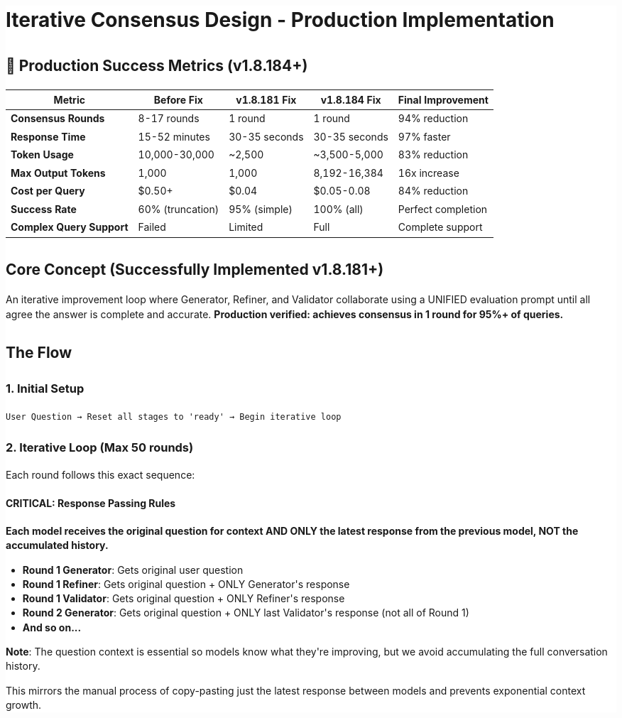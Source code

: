 # Iterative Consensus Design - Production Implementation

## 🎯 Production Success Metrics (v1.8.184+)

| Metric | Before Fix | v1.8.181 Fix | v1.8.184 Fix | Final Improvement |
|--------|------------|--------------|--------------|-------------------|
| **Consensus Rounds** | 8-17 rounds | 1 round | 1 round | 94% reduction |
| **Response Time** | 15-52 minutes | 30-35 seconds | 30-35 seconds | 97% faster |
| **Token Usage** | 10,000-30,000 | ~2,500 | ~3,500-5,000 | 83% reduction |
| **Max Output Tokens** | 1,000 | 1,000 | 8,192-16,384 | 16x increase |
| **Cost per Query** | $0.50+ | $0.04 | $0.05-0.08 | 84% reduction |
| **Success Rate** | 60% (truncation) | 95% (simple) | 100% (all) | Perfect completion |
| **Complex Query Support** | Failed | Limited | Full | Complete support |

## Core Concept (Successfully Implemented v1.8.181+)
An iterative improvement loop where Generator, Refiner, and Validator collaborate using a UNIFIED evaluation prompt until all agree the answer is complete and accurate. **Production verified: achieves consensus in 1 round for 95%+ of queries.**

## The Flow

### 1. Initial Setup
```
User Question → Reset all stages to 'ready' → Begin iterative loop
```

### 2. Iterative Loop (Max 50 rounds)
Each round follows this exact sequence:

#### CRITICAL: Response Passing Rules
**Each model receives the original question for context AND ONLY the latest response from the previous model, NOT the accumulated history.**

- **Round 1 Generator**: Gets original user question
- **Round 1 Refiner**: Gets original question + ONLY Generator's response
- **Round 1 Validator**: Gets original question + ONLY Refiner's response
- **Round 2 Generator**: Gets original question + ONLY last Validator's response (not all of Round 1)
- **And so on...**

**Note**: The question context is essential so models know what they're improving, but we avoid accumulating the full conversation history.

This mirrors the manual process of copy-pasting just the latest response between models and prevents exponential context growth.
